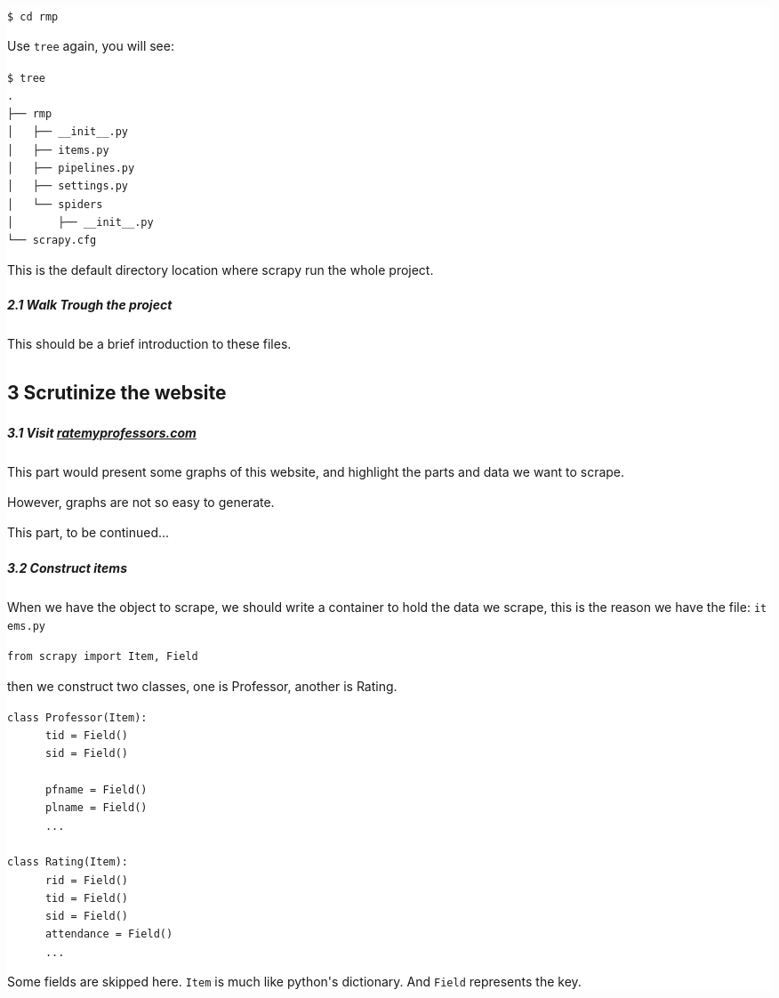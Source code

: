 `$ cd rmp`

Use `tree` again, you will see:
```
$ tree
.
├── rmp
│   ├── __init__.py
│   ├── items.py
│   ├── pipelines.py
│   ├── settings.py
│   └── spiders
│       ├── __init__.py
└── scrapy.cfg
```
This is the default directory location where scrapy run the whole project.

##### 2.1 Walk Trough the project
This should be a brief introduction to these files.

## 3 Scrutinize the website
##### 3.1 Visit [ratemyprofessors.com](http://www.ratemyprofessors.com)
This part would present some graphs of this website, and highlight the parts and data we want to scrape.

However, graphs are not so easy to generate.

This part, to be continued...

##### 3.2 Construct items
When we have the object to scrape, we should write a container to hold the data we scrape, this is the reason we have the file: `items.py`

`from scrapy import Item, Field`

then we construct two classes, one is Professor, another is Rating.

```
class Professor(Item):
      tid = Field()
      sid = Field()

      pfname = Field()
      plname = Field()
      ...

class Rating(Item):
      rid = Field()
      tid = Field()
      sid = Field()
      attendance = Field()
      ...
```
Some fields are skipped here.
`Item` is much like python's dictionary. And `Field` represents the key.
